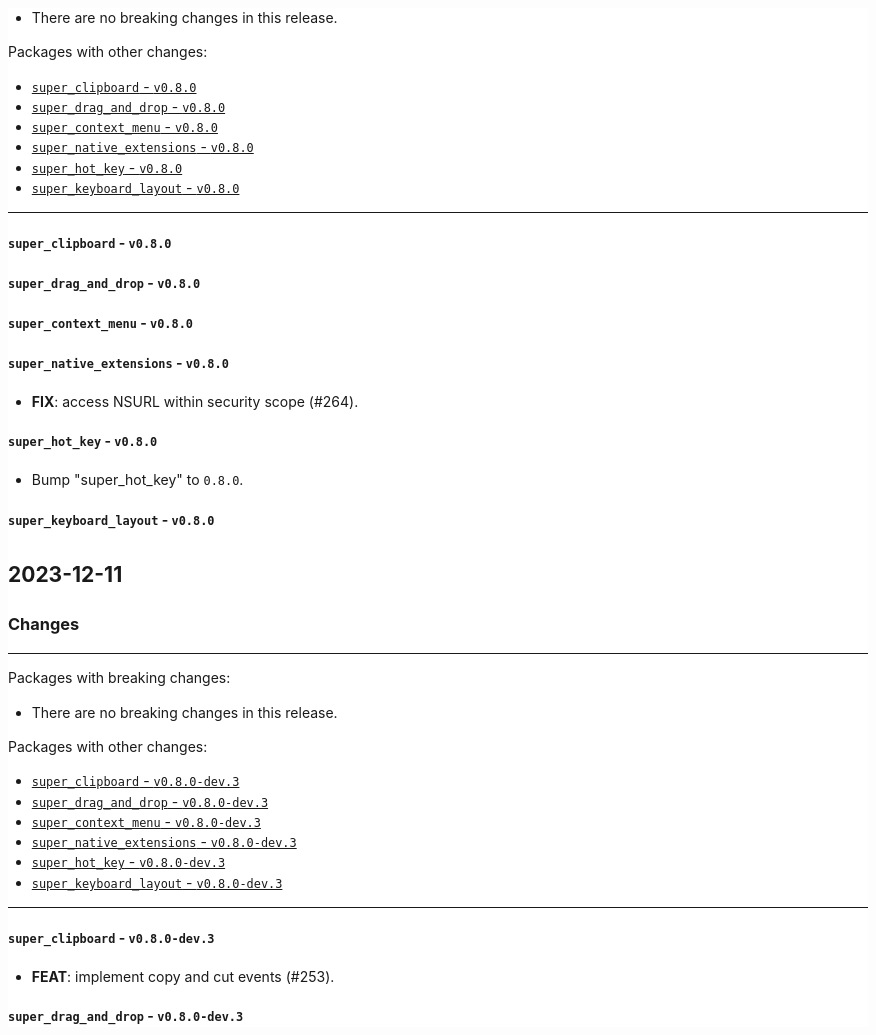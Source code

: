  - There are no breaking changes in this release.

Packages with other changes:

 - [`super_clipboard` - `v0.8.0`](#super_clipboard---v080)
 - [`super_drag_and_drop` - `v0.8.0`](#super_drag_and_drop---v080)
 - [`super_context_menu` - `v0.8.0`](#super_context_menu---v080)
 - [`super_native_extensions` - `v0.8.0`](#super_native_extensions---v080)
 - [`super_hot_key` - `v0.8.0`](#super_hot_key---v080)
 - [`super_keyboard_layout` - `v0.8.0`](#super_keyboard_layout---v080)

---

#### `super_clipboard` - `v0.8.0`

#### `super_drag_and_drop` - `v0.8.0`

#### `super_context_menu` - `v0.8.0`

#### `super_native_extensions` - `v0.8.0`

 - **FIX**: access NSURL within security scope (#264).

#### `super_hot_key` - `v0.8.0`

 - Bump "super_hot_key" to `0.8.0`.

#### `super_keyboard_layout` - `v0.8.0`


## 2023-12-11

### Changes

---

Packages with breaking changes:

 - There are no breaking changes in this release.

Packages with other changes:

 - [`super_clipboard` - `v0.8.0-dev.3`](#super_clipboard---v080-dev3)
 - [`super_drag_and_drop` - `v0.8.0-dev.3`](#super_drag_and_drop---v080-dev3)
 - [`super_context_menu` - `v0.8.0-dev.3`](#super_context_menu---v080-dev3)
 - [`super_native_extensions` - `v0.8.0-dev.3`](#super_native_extensions---v080-dev3)
 - [`super_hot_key` - `v0.8.0-dev.3`](#super_hot_key---v080-dev3)
 - [`super_keyboard_layout` - `v0.8.0-dev.3`](#super_keyboard_layout---v080-dev3)

---

#### `super_clipboard` - `v0.8.0-dev.3`

 - **FEAT**: implement copy and cut events (#253).

#### `super_drag_and_drop` - `v0.8.0-dev.3`
